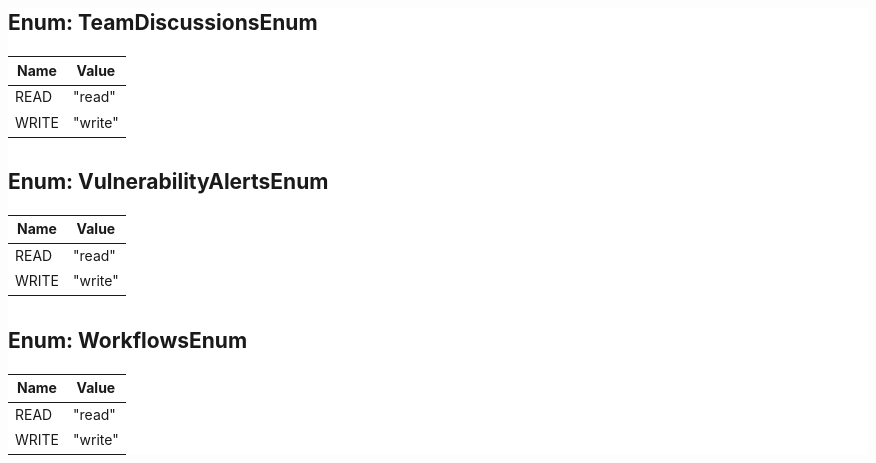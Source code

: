 

## Enum: TeamDiscussionsEnum

| Name | Value |
|---- | -----|
| READ | &quot;read&quot; |
| WRITE | &quot;write&quot; |



## Enum: VulnerabilityAlertsEnum

| Name | Value |
|---- | -----|
| READ | &quot;read&quot; |
| WRITE | &quot;write&quot; |



## Enum: WorkflowsEnum

| Name | Value |
|---- | -----|
| READ | &quot;read&quot; |
| WRITE | &quot;write&quot; |




